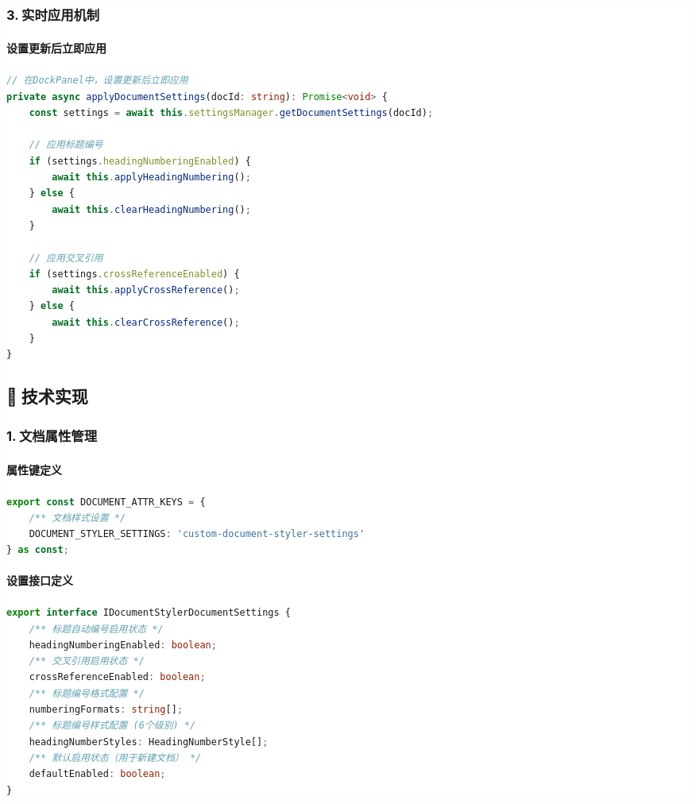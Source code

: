 ### 3. 实时应用机制

#### 设置更新后立即应用
```typescript
// 在DockPanel中，设置更新后立即应用
private async applyDocumentSettings(docId: string): Promise<void> {
    const settings = await this.settingsManager.getDocumentSettings(docId);
    
    // 应用标题编号
    if (settings.headingNumberingEnabled) {
        await this.applyHeadingNumbering();
    } else {
        await this.clearHeadingNumbering();
    }
    
    // 应用交叉引用
    if (settings.crossReferenceEnabled) {
        await this.applyCrossReference();
    } else {
        await this.clearCrossReference();
    }
}
```

## 🔧 技术实现

### 1. 文档属性管理

#### 属性键定义
```typescript
export const DOCUMENT_ATTR_KEYS = {
    /** 文档样式设置 */
    DOCUMENT_STYLER_SETTINGS: 'custom-document-styler-settings'
} as const;
```

#### 设置接口定义
```typescript
export interface IDocumentStylerDocumentSettings {
    /** 标题自动编号启用状态 */
    headingNumberingEnabled: boolean;
    /** 交叉引用启用状态 */
    crossReferenceEnabled: boolean;
    /** 标题编号格式配置 */
    numberingFormats: string[];
    /** 标题编号样式配置 (6个级别) */
    headingNumberStyles: HeadingNumberStyle[];
    /** 默认启用状态（用于新建文档） */
    defaultEnabled: boolean;
}
```
